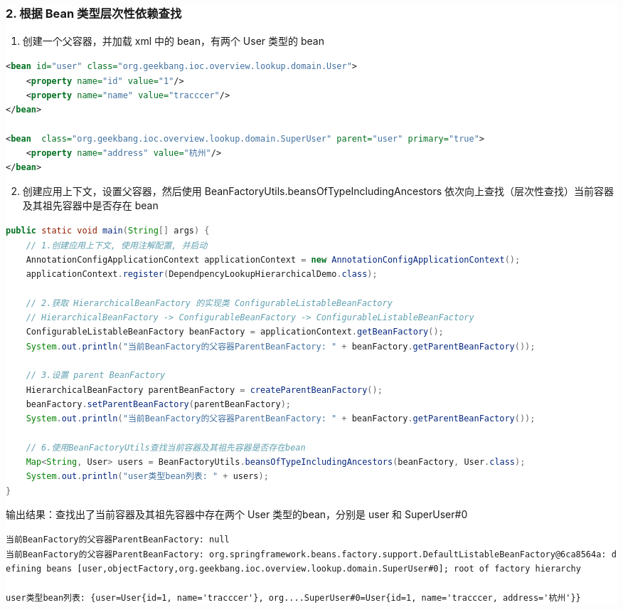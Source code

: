 

### 2. 根据 Bean 类型层次性依赖查找

1. 创建一个父容器，并加载 xml 中的 bean，有两个 User 类型的 bean

```xml
<bean id="user" class="org.geekbang.ioc.overview.lookup.domain.User">
    <property name="id" value="1"/>
    <property name="name" value="tracccer"/>
</bean>

<bean  class="org.geekbang.ioc.overview.lookup.domain.SuperUser" parent="user" primary="true">
    <property name="address" value="杭州"/>
</bean>
```

2. 创建应用上下文，设置父容器，然后使用 BeanFactoryUtils.beansOfTypeIncludingAncestors 依次向上查找（层次性查找）当前容器及其祖先容器中是否存在 bean

```java
public static void main(String[] args) {
    // 1.创建应用上下文, 使用注解配置, 并启动
    AnnotationConfigApplicationContext applicationContext = new AnnotationConfigApplicationContext();
    applicationContext.register(DependpencyLookupHierarchicalDemo.class);

    // 2.获取 HierarchicalBeanFactory 的实现类 ConfigurableListableBeanFactory
    // HierarchicalBeanFactory -> ConfigurableBeanFactory -> ConfigurableListableBeanFactory
    ConfigurableListableBeanFactory beanFactory = applicationContext.getBeanFactory();
    System.out.println("当前BeanFactory的父容器ParentBeanFactory: " + beanFactory.getParentBeanFactory());

    // 3.设置 parent BeanFactory
    HierarchicalBeanFactory parentBeanFactory = createParentBeanFactory();
    beanFactory.setParentBeanFactory(parentBeanFactory);
    System.out.println("当前BeanFactory的父容器ParentBeanFactory: " + beanFactory.getParentBeanFactory());

    // 6.使用BeanFactoryUtils查找当前容器及其祖先容器是否存在bean
    Map<String, User> users = BeanFactoryUtils.beansOfTypeIncludingAncestors(beanFactory, User.class);
    System.out.println("user类型bean列表: " + users);
}
```

输出结果：查找出了当前容器及其祖先容器中存在两个 User 类型的bean，分别是 user 和 SuperUser#0

```
当前BeanFactory的父容器ParentBeanFactory: null
当前BeanFactory的父容器ParentBeanFactory: org.springframework.beans.factory.support.DefaultListableBeanFactory@6ca8564a: defining beans [user,objectFactory,org.geekbang.ioc.overview.lookup.domain.SuperUser#0]; root of factory hierarchy

user类型bean列表: {user=User{id=1, name='tracccer'}, org....SuperUser#0=User{id=1, name='tracccer, address='杭州'}}
```
